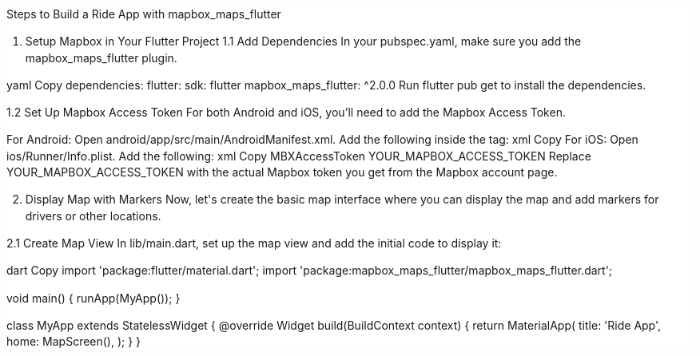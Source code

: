 Steps to Build a Ride App with mapbox_maps_flutter
1. Setup Mapbox in Your Flutter Project
1.1 Add Dependencies
In your pubspec.yaml, make sure you add the mapbox_maps_flutter plugin.

yaml
Copy
dependencies:
  flutter:
    sdk: flutter
  mapbox_maps_flutter: ^2.0.0
Run flutter pub get to install the dependencies.

1.2 Set Up Mapbox Access Token
For both Android and iOS, you’ll need to add the Mapbox Access Token.

For Android:
Open android/app/src/main/AndroidManifest.xml.
Add the following inside the <application> tag:
xml
Copy
<meta-data
    android:name="com.mapbox.AccessToken"
    android:value="YOUR_MAPBOX_ACCESS_TOKEN"/>
For iOS:
Open ios/Runner/Info.plist.
Add the following:
xml
Copy
<key>MBXAccessToken</key>
<string>YOUR_MAPBOX_ACCESS_TOKEN</string>
Replace YOUR_MAPBOX_ACCESS_TOKEN with the actual Mapbox token you get from the Mapbox account page.

2. Display Map with Markers
Now, let's create the basic map interface where you can display the map and add markers for drivers or other locations.

2.1 Create Map View
In lib/main.dart, set up the map view and add the initial code to display it:

dart
Copy
import 'package:flutter/material.dart';
import 'package:mapbox_maps_flutter/mapbox_maps_flutter.dart';

void main() {
  runApp(MyApp());
}

class MyApp extends StatelessWidget {
  @override
  Widget build(BuildContext context) {
    return MaterialApp(
      title: 'Ride App',
      home: MapScreen(),
    );
  }
}
